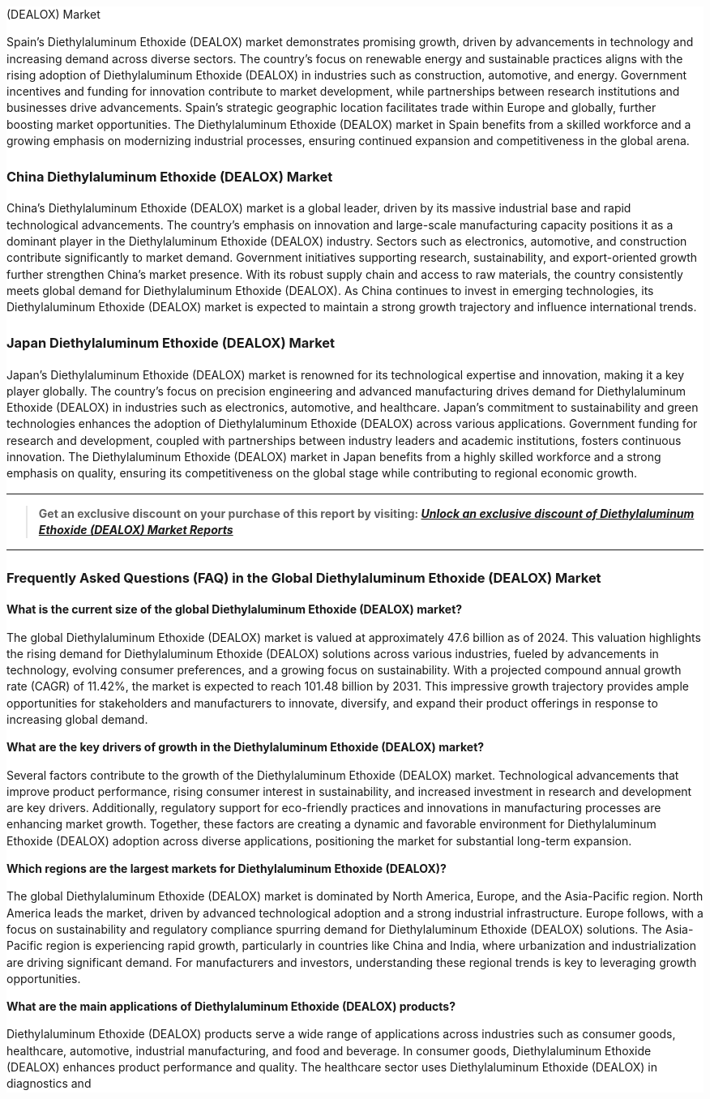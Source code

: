 (DEALOX) Market</h3><p>Spain&rsquo;s Diethylaluminum Ethoxide (DEALOX) market demonstrates promising growth, driven by advancements in technology and increasing demand across diverse sectors. The country&rsquo;s focus on renewable energy and sustainable practices aligns with the rising adoption of Diethylaluminum Ethoxide (DEALOX) in industries such as construction, automotive, and energy. Government incentives and funding for innovation contribute to market development, while partnerships between research institutions and businesses drive advancements. Spain&rsquo;s strategic geographic location facilitates trade within Europe and globally, further boosting market opportunities. The Diethylaluminum Ethoxide (DEALOX) market in Spain benefits from a skilled workforce and a growing emphasis on modernizing industrial processes, ensuring continued expansion and competitiveness in the global arena.</p><h3>China Diethylaluminum Ethoxide (DEALOX) Market</h3><p>China&rsquo;s Diethylaluminum Ethoxide (DEALOX) market is a global leader, driven by its massive industrial base and rapid technological advancements. The country&rsquo;s emphasis on innovation and large-scale manufacturing capacity positions it as a dominant player in the Diethylaluminum Ethoxide (DEALOX) industry. Sectors such as electronics, automotive, and construction contribute significantly to market demand. Government initiatives supporting research, sustainability, and export-oriented growth further strengthen China&rsquo;s market presence. With its robust supply chain and access to raw materials, the country consistently meets global demand for Diethylaluminum Ethoxide (DEALOX). As China continues to invest in emerging technologies, its Diethylaluminum Ethoxide (DEALOX) market is expected to maintain a strong growth trajectory and influence international trends.</p><h3>Japan Diethylaluminum Ethoxide (DEALOX) Market</h3><p>Japan&rsquo;s Diethylaluminum Ethoxide (DEALOX) market is renowned for its technological expertise and innovation, making it a key player globally. The country&rsquo;s focus on precision engineering and advanced manufacturing drives demand for Diethylaluminum Ethoxide (DEALOX) in industries such as electronics, automotive, and healthcare. Japan&rsquo;s commitment to sustainability and green technologies enhances the adoption of Diethylaluminum Ethoxide (DEALOX) across various applications. Government funding for research and development, coupled with partnerships between industry leaders and academic institutions, fosters continuous innovation. The Diethylaluminum Ethoxide (DEALOX) market in Japan benefits from a highly skilled workforce and a strong emphasis on quality, ensuring its competitiveness on the global stage while contributing to regional economic growth.</p><hr /><blockquote><p><strong>Get an exclusive discount on your purchase of this report by visiting: <em><a href="://marketresearchpulse.com/ask-for-discount/124828?utm_source=Github&amp;utm_medium=0117">Unlock an exclusive discount of Diethylaluminum Ethoxide (DEALOX) Market Reports</a></em>&nbsp;</strong></p></blockquote><hr /><h3>Frequently Asked Questions (FAQ) in the Global Diethylaluminum Ethoxide (DEALOX) Market</h3><p><strong>What is the current size of the global Diethylaluminum Ethoxide (DEALOX) market?</strong></p><p>The global Diethylaluminum Ethoxide (DEALOX) market is valued at approximately 47.6 billion as of 2024. This valuation highlights the rising demand for Diethylaluminum Ethoxide (DEALOX) solutions across various industries, fueled by advancements in technology, evolving consumer preferences, and a growing focus on sustainability. With a projected compound annual growth rate (CAGR) of 11.42%, the market is expected to reach 101.48 billion by 2031. This impressive growth trajectory provides ample opportunities for stakeholders and manufacturers to innovate, diversify, and expand their product offerings in response to increasing global demand.</p><p><strong>What are the key drivers of growth in the Diethylaluminum Ethoxide (DEALOX) market?</strong></p><p>Several factors contribute to the growth of the Diethylaluminum Ethoxide (DEALOX) market. Technological advancements that improve product performance, rising consumer interest in sustainability, and increased investment in research and development are key drivers. Additionally, regulatory support for eco-friendly practices and innovations in manufacturing processes are enhancing market growth. Together, these factors are creating a dynamic and favorable environment for Diethylaluminum Ethoxide (DEALOX) adoption across diverse applications, positioning the market for substantial long-term expansion.</p><p><strong>Which regions are the largest markets for Diethylaluminum Ethoxide (DEALOX)?</strong></p><p>The global Diethylaluminum Ethoxide (DEALOX) market is dominated by North America, Europe, and the Asia-Pacific region. North America leads the market, driven by advanced technological adoption and a strong industrial infrastructure. Europe follows, with a focus on sustainability and regulatory compliance spurring demand for Diethylaluminum Ethoxide (DEALOX) solutions. The Asia-Pacific region is experiencing rapid growth, particularly in countries like China and India, where urbanization and industrialization are driving significant demand. For manufacturers and investors, understanding these regional trends is key to leveraging growth opportunities.</p><p><strong>What are the main applications of Diethylaluminum Ethoxide (DEALOX) products?</strong></p><p>Diethylaluminum Ethoxide (DEALOX) products serve a wide range of applications across industries such as consumer goods, healthcare, automotive, industrial manufacturing, and food and beverage. In consumer goods, Diethylaluminum Ethoxide (DEALOX) enhances product performance and quality. The healthcare sector uses Diethylaluminum Ethoxide (DEALOX) in diagnostics and